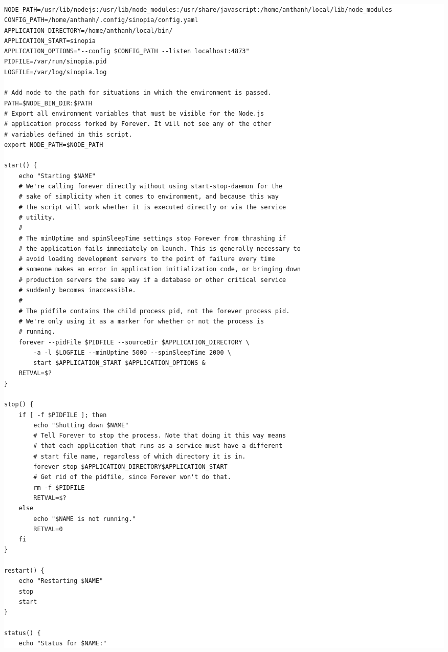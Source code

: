  ```
  NODE_PATH=/usr/lib/nodejs:/usr/lib/node_modules:/usr/share/javascript:/home/anthanh/local/lib/node_modules
  CONFIG_PATH=/home/anthanh/.config/sinopia/config.yaml
  APPLICATION_DIRECTORY=/home/anthanh/local/bin/
  APPLICATION_START=sinopia
  APPLICATION_OPTIONS="--config $CONFIG_PATH --listen localhost:4873"
  PIDFILE=/var/run/sinopia.pid
  LOGFILE=/var/log/sinopia.log

  # Add node to the path for situations in which the environment is passed.
  PATH=$NODE_BIN_DIR:$PATH
  # Export all environment variables that must be visible for the Node.js
  # application process forked by Forever. It will not see any of the other
  # variables defined in this script.
  export NODE_PATH=$NODE_PATH

  start() {
      echo "Starting $NAME"
      # We're calling forever directly without using start-stop-daemon for the
      # sake of simplicity when it comes to environment, and because this way
      # the script will work whether it is executed directly or via the service
      # utility.
      #
      # The minUptime and spinSleepTime settings stop Forever from thrashing if
      # the application fails immediately on launch. This is generally necessary to
      # avoid loading development servers to the point of failure every time
      # someone makes an error in application initialization code, or bringing down
      # production servers the same way if a database or other critical service
      # suddenly becomes inaccessible.
      #
      # The pidfile contains the child process pid, not the forever process pid.
      # We're only using it as a marker for whether or not the process is
      # running.
      forever --pidFile $PIDFILE --sourceDir $APPLICATION_DIRECTORY \
          -a -l $LOGFILE --minUptime 5000 --spinSleepTime 2000 \
          start $APPLICATION_START $APPLICATION_OPTIONS &
      RETVAL=$?
  }

  stop() {
      if [ -f $PIDFILE ]; then
          echo "Shutting down $NAME"
          # Tell Forever to stop the process. Note that doing it this way means
          # that each application that runs as a service must have a different
          # start file name, regardless of which directory it is in.
          forever stop $APPLICATION_DIRECTORY$APPLICATION_START
          # Get rid of the pidfile, since Forever won't do that.
          rm -f $PIDFILE
          RETVAL=$?
      else
          echo "$NAME is not running."
          RETVAL=0
      fi
  }

  restart() {
      echo "Restarting $NAME"
      stop
      start
  }

  status() {
      echo "Status for $NAME:"
  ```